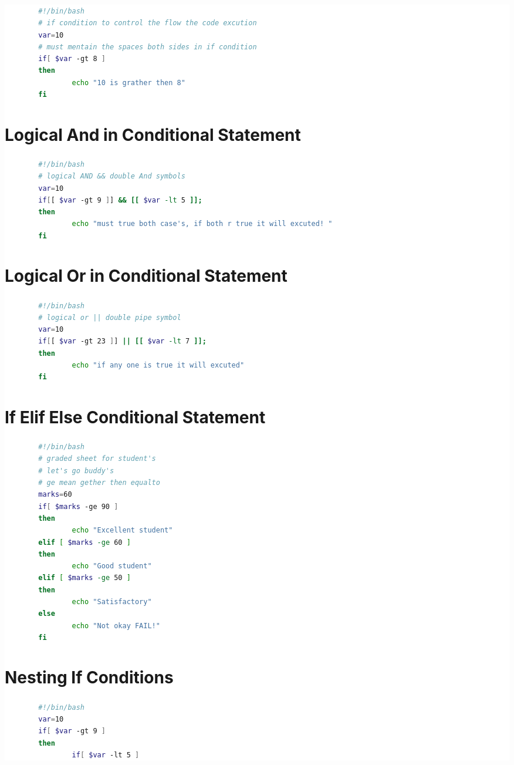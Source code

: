 ```bash
        #!/bin/bash
        # if condition to control the flow the code excution 
        var=10
        # must mentain the spaces both sides in if condition 
        if[ $var -gt 8 ]
        then
                echo "10 is grather then 8"
        fi
```
# Logical And in Conditional Statement 
```bash
        #!/bin/bash
        # logical AND && double And symbols
        var=10
        if[[ $var -gt 9 ]] && [[ $var -lt 5 ]];
        then 
                echo "must true both case's, if both r true it will excuted! "
        fi

```
# Logical Or in Conditional Statement 
```bash
        #!/bin/bash
        # logical or || double pipe symbol
        var=10
        if[[ $var -gt 23 ]] || [[ $var -lt 7 ]];
        then 
                echo "if any one is true it will excuted"
        fi

```
# If Elif Else Conditional Statement 
```bash
        #!/bin/bash
        # graded sheet for student's
        # let's go buddy's
        # ge mean gether then equalto
        marks=60
        if[ $marks -ge 90 ]
        then
                echo "Excellent student"
        elif [ $marks -ge 60 ]
        then
                echo "Good student"
        elif [ $marks -ge 50 ]
        then
                echo "Satisfactory"
        else
                echo "Not okay FAIL!"
        fi
```
# Nesting If Conditions 
```bash
        #!/bin/bash
        var=10
        if[ $var -gt 9 ]
        then
                if[ $var -lt 5 ]
```